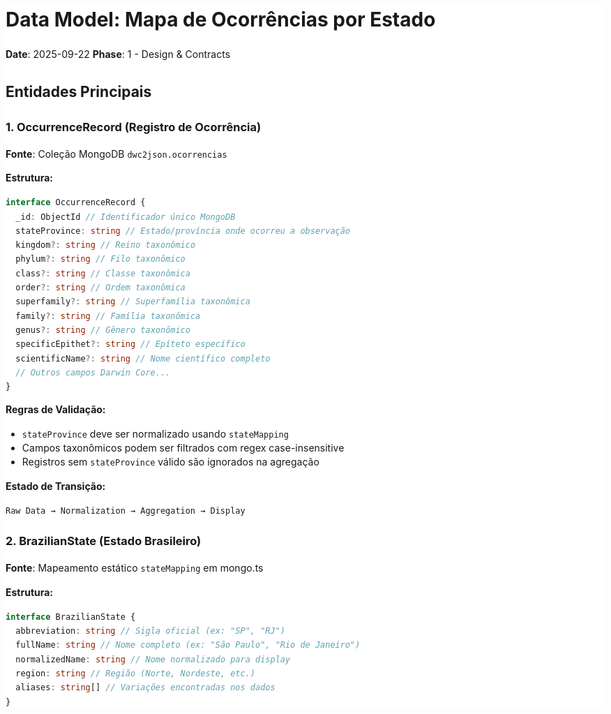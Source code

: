 # Data Model: Mapa de Ocorrências por Estado

**Date**: 2025-09-22
**Phase**: 1 - Design & Contracts

## Entidades Principais

### 1. OccurrenceRecord (Registro de Ocorrência)

**Fonte**: Coleção MongoDB `dwc2json.ocorrencias`

**Estrutura:**

```typescript
interface OccurrenceRecord {
  _id: ObjectId // Identificador único MongoDB
  stateProvince: string // Estado/província onde ocorreu a observação
  kingdom?: string // Reino taxonômico
  phylum?: string // Filo taxonômico
  class?: string // Classe taxonômica
  order?: string // Ordem taxonômica
  superfamily?: string // Superfamília taxonômica
  family?: string // Família taxonômica
  genus?: string // Gênero taxonômico
  specificEpithet?: string // Epíteto específico
  scientificName?: string // Nome científico completo
  // Outros campos Darwin Core...
}
```

**Regras de Validação:**

- `stateProvince` deve ser normalizado usando `stateMapping`
- Campos taxonômicos podem ser filtrados com regex case-insensitive
- Registros sem `stateProvince` válido são ignorados na agregação

**Estado de Transição:**

```
Raw Data → Normalization → Aggregation → Display
```

### 2. BrazilianState (Estado Brasileiro)

**Fonte**: Mapeamento estático `stateMapping` em mongo.ts

**Estrutura:**

```typescript
interface BrazilianState {
  abbreviation: string // Sigla oficial (ex: "SP", "RJ")
  fullName: string // Nome completo (ex: "São Paulo", "Rio de Janeiro")
  normalizedName: string // Nome normalizado para display
  region: string // Região (Norte, Nordeste, etc.)
  aliases: string[] // Variações encontradas nos dados
}
```
